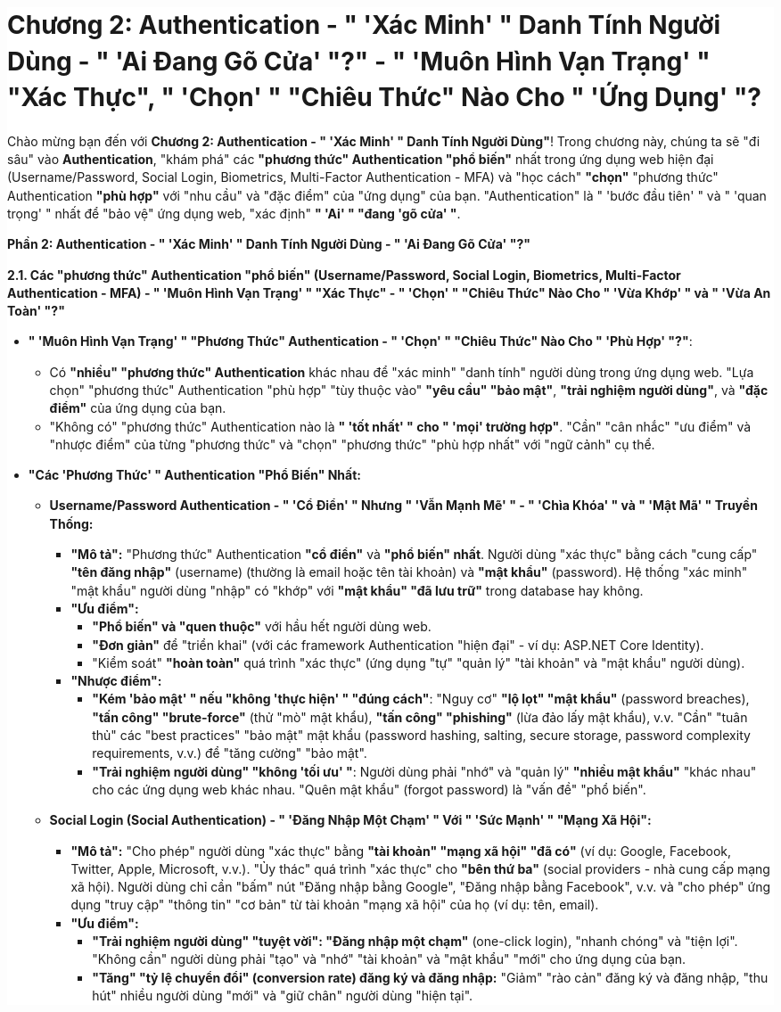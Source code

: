 # Chương 2: Authentication - " 'Xác Minh' " Danh Tính Người Dùng - " 'Ai Đang Gõ Cửa' "?" - " 'Muôn Hình Vạn Trạng' " "Xác Thực", " 'Chọn' " "Chiêu Thức" Nào Cho " 'Ứng Dụng' "?

Chào mừng bạn đến với **Chương 2: Authentication - " 'Xác Minh' " Danh Tính Người Dùng"**! Trong chương này, chúng ta sẽ "đi sâu" vào **Authentication**, "khám phá" các **"phương thức" Authentication "phổ biến"** nhất trong ứng dụng web hiện đại (Username/Password, Social Login, Biometrics, Multi-Factor Authentication - MFA) và "học cách" **"chọn"** "phương thức" Authentication **"phù hợp"** với "nhu cầu" và "đặc điểm" của "ứng dụng" của bạn. "Authentication" là " 'bước đầu tiên' " và " 'quan trọng' " nhất để "bảo vệ" ứng dụng web, "xác định" **" 'Ai' " "đang 'gõ cửa' "**.

**Phần 2: Authentication - " 'Xác Minh' " Danh Tính Người Dùng - " 'Ai Đang Gõ Cửa' "?"**

**2.1. Các "phương thức" Authentication "phổ biến" (Username/Password, Social Login, Biometrics, Multi-Factor Authentication - MFA) - " 'Muôn Hình Vạn Trạng' " "Xác Thực" - " 'Chọn' " "Chiêu Thức" Nào Cho " 'Vừa Khớp' " và " 'Vừa An Toàn' "?"**

-   **" 'Muôn Hình Vạn Trạng' " "Phương Thức" Authentication - " 'Chọn' " "Chiêu Thức" Nào Cho " 'Phù Hợp' "?"**:

    -   Có **"nhiều" "phương thức" Authentication** khác nhau để "xác minh" "danh tính" người dùng trong ứng dụng web. "Lựa chọn" "phương thức" Authentication "phù hợp" "tùy thuộc vào" **"yêu cầu" "bảo mật"**, **"trải nghiệm người dùng"**, và **"đặc điểm"** của ứng dụng của bạn.
    -   "Không có" "phương thức" Authentication nào là **" 'tốt nhất' " cho " 'mọi' trường hợp"**. "Cần" "cân nhắc" "ưu điểm" và "nhược điểm" của từng "phương thức" và "chọn" "phương thức" "phù hợp nhất" với "ngữ cảnh" cụ thể.

-   **"Các 'Phương Thức' " Authentication "Phổ Biến" Nhất:**

    -   **Username/Password Authentication - " 'Cổ Điển' " Nhưng " 'Vẫn Mạnh Mẽ' " - " 'Chìa Khóa' " và " 'Mật Mã' " Truyền Thống:**
        -   **"Mô tả":** "Phương thức" Authentication **"cổ điển"** và **"phổ biến" nhất**. Người dùng "xác thực" bằng cách "cung cấp" **"tên đăng nhập"** (username) (thường là email hoặc tên tài khoản) và **"mật khẩu"** (password). Hệ thống "xác minh" "mật khẩu" người dùng "nhập" có "khớp" với **"mật khẩu" "đã lưu trữ"** trong database hay không.
        -   **"Ưu điểm":**
            -   **"Phổ biến" và "quen thuộc"** với hầu hết người dùng web.
            -   **"Đơn giản"** để "triển khai" (với các framework Authentication "hiện đại" - ví dụ: ASP.NET Core Identity).
            -   "Kiểm soát" **"hoàn toàn"** quá trình "xác thực" (ứng dụng "tự" "quản lý" "tài khoản" và "mật khẩu" người dùng).
        -   **"Nhược điểm":**
            -   **"Kém 'bảo mật' " nếu "không 'thực hiện' " "đúng cách"**: "Nguy cơ" **"lộ lọt" "mật khẩu"** (password breaches), **"tấn công" "brute-force"** (thử "mò" mật khẩu), **"tấn công" "phishing"** (lừa đảo lấy mật khẩu), v.v. "Cần" "tuân thủ" các "best practices" "bảo mật" mật khẩu (password hashing, salting, secure storage, password complexity requirements, v.v.) để "tăng cường" "bảo mật".
            -   **"Trải nghiệm người dùng" "không 'tối ưu' "**: Người dùng phải "nhớ" và "quản lý" **"nhiều mật khẩu"** "khác nhau" cho các ứng dụng web khác nhau. "Quên mật khẩu" (forgot password) là "vấn đề" "phổ biến".

    -   **Social Login (Social Authentication) - " 'Đăng Nhập Một Chạm' " Với " 'Sức Mạnh' " "Mạng Xã Hội":**
        -   **"Mô tả":** "Cho phép" người dùng "xác thực" bằng **"tài khoản" "mạng xã hội" "đã có"** (ví dụ: Google, Facebook, Twitter, Apple, Microsoft, v.v.). "Ủy thác" quá trình "xác thực" cho **"bên thứ ba"** (social providers - nhà cung cấp mạng xã hội). Người dùng chỉ cần "bấm" nút "Đăng nhập bằng Google", "Đăng nhập bằng Facebook", v.v. và "cho phép" ứng dụng "truy cập" "thông tin" "cơ bản" từ tài khoản "mạng xã hội" của họ (ví dụ: tên, email).
        -   **"Ưu điểm":**
            -   **"Trải nghiệm người dùng" "tuyệt vời": "Đăng nhập một chạm"** (one-click login), "nhanh chóng" và "tiện lợi". "Không cần" người dùng phải "tạo" và "nhớ" "tài khoản" và "mật khẩu" "mới" cho ứng dụng của bạn.
            -   **"Tăng" "tỷ lệ chuyển đổi" (conversion rate) đăng ký và đăng nhập:** "Giảm" "rào cản" đăng ký và đăng nhập, "thu hút" nhiều người dùng "mới" và "giữ chân" người dùng "hiện tại".